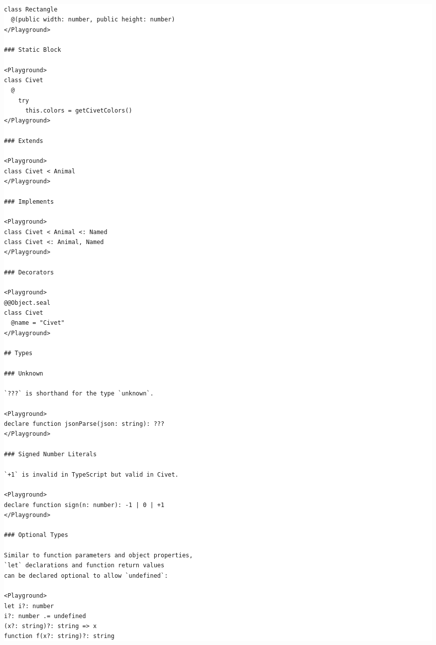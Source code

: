```
class Rectangle
  @(public width: number, public height: number)
</Playground>

### Static Block

<Playground>
class Civet
  @
    try
      this.colors = getCivetColors()
</Playground>

### Extends

<Playground>
class Civet < Animal
</Playground>

### Implements

<Playground>
class Civet < Animal <: Named
class Civet <: Animal, Named
</Playground>

### Decorators

<Playground>
@@Object.seal
class Civet
  @name = "Civet"
</Playground>

## Types

### Unknown

`???` is shorthand for the type `unknown`.

<Playground>
declare function jsonParse(json: string): ???
</Playground>

### Signed Number Literals

`+1` is invalid in TypeScript but valid in Civet.

<Playground>
declare function sign(n: number): -1 | 0 | +1
</Playground>

### Optional Types

Similar to function parameters and object properties,
`let` declarations and function return values
can be declared optional to allow `undefined`:

<Playground>
let i?: number
i?: number .= undefined
(x?: string)?: string => x
function f(x?: string)?: string
```